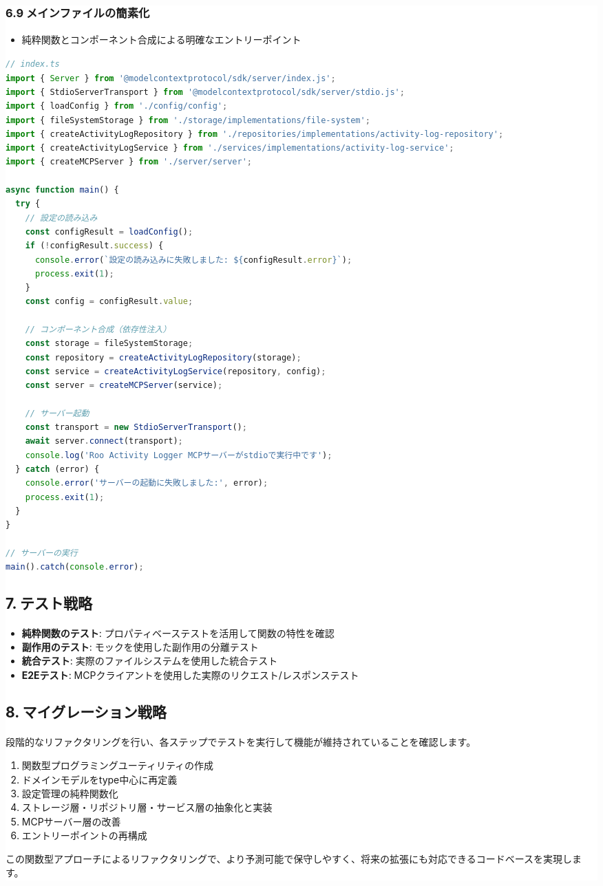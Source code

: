 ### 6.9 メインファイルの簡素化

- 純粋関数とコンポーネント合成による明確なエントリーポイント

```typescript
// index.ts
import { Server } from '@modelcontextprotocol/sdk/server/index.js';
import { StdioServerTransport } from '@modelcontextprotocol/sdk/server/stdio.js';
import { loadConfig } from './config/config';
import { fileSystemStorage } from './storage/implementations/file-system';
import { createActivityLogRepository } from './repositories/implementations/activity-log-repository';
import { createActivityLogService } from './services/implementations/activity-log-service';
import { createMCPServer } from './server/server';

async function main() {
  try {
    // 設定の読み込み
    const configResult = loadConfig();
    if (!configResult.success) {
      console.error(`設定の読み込みに失敗しました: ${configResult.error}`);
      process.exit(1);
    }
    const config = configResult.value;

    // コンポーネント合成（依存性注入）
    const storage = fileSystemStorage;
    const repository = createActivityLogRepository(storage);
    const service = createActivityLogService(repository, config);
    const server = createMCPServer(service);

    // サーバー起動
    const transport = new StdioServerTransport();
    await server.connect(transport);
    console.log('Roo Activity Logger MCPサーバーがstdioで実行中です');
  } catch (error) {
    console.error('サーバーの起動に失敗しました:', error);
    process.exit(1);
  }
}

// サーバーの実行
main().catch(console.error);
```

## 7. テスト戦略

- **純粋関数のテスト**: プロパティベーステストを活用して関数の特性を確認
- **副作用のテスト**: モックを使用した副作用の分離テスト
- **統合テスト**: 実際のファイルシステムを使用した統合テスト
- **E2Eテスト**: MCPクライアントを使用した実際のリクエスト/レスポンステスト

## 8. マイグレーション戦略

段階的なリファクタリングを行い、各ステップでテストを実行して機能が維持されていることを確認します。

1. 関数型プログラミングユーティリティの作成
2. ドメインモデルをtype中心に再定義
3. 設定管理の純粋関数化
4. ストレージ層・リポジトリ層・サービス層の抽象化と実装
5. MCPサーバー層の改善
6. エントリーポイントの再構成

この関数型アプローチによるリファクタリングで、より予測可能で保守しやすく、将来の拡張にも対応できるコードベースを実現します。